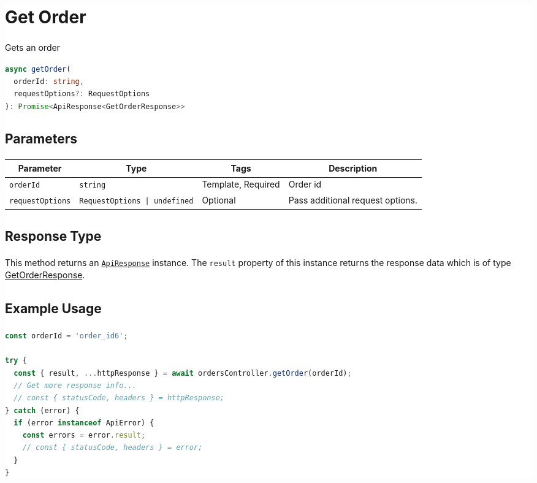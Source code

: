 
# Get Order

Gets an order

```ts
async getOrder(
  orderId: string,
  requestOptions?: RequestOptions
): Promise<ApiResponse<GetOrderResponse>>
```

## Parameters

| Parameter | Type | Tags | Description |
|  --- | --- | --- | --- |
| `orderId` | `string` | Template, Required | Order id |
| `requestOptions` | `RequestOptions \| undefined` | Optional | Pass additional request options. |

## Response Type

This method returns an [`ApiResponse`](../../doc/api-response.md) instance. The `result` property of this instance returns the response data which is of type [GetOrderResponse](../../doc/models/get-order-response.md).

## Example Usage

```ts
const orderId = 'order_id6';

try {
  const { result, ...httpResponse } = await ordersController.getOrder(orderId);
  // Get more response info...
  // const { statusCode, headers } = httpResponse;
} catch (error) {
  if (error instanceof ApiError) {
    const errors = error.result;
    // const { statusCode, headers } = error;
  }
}
```

